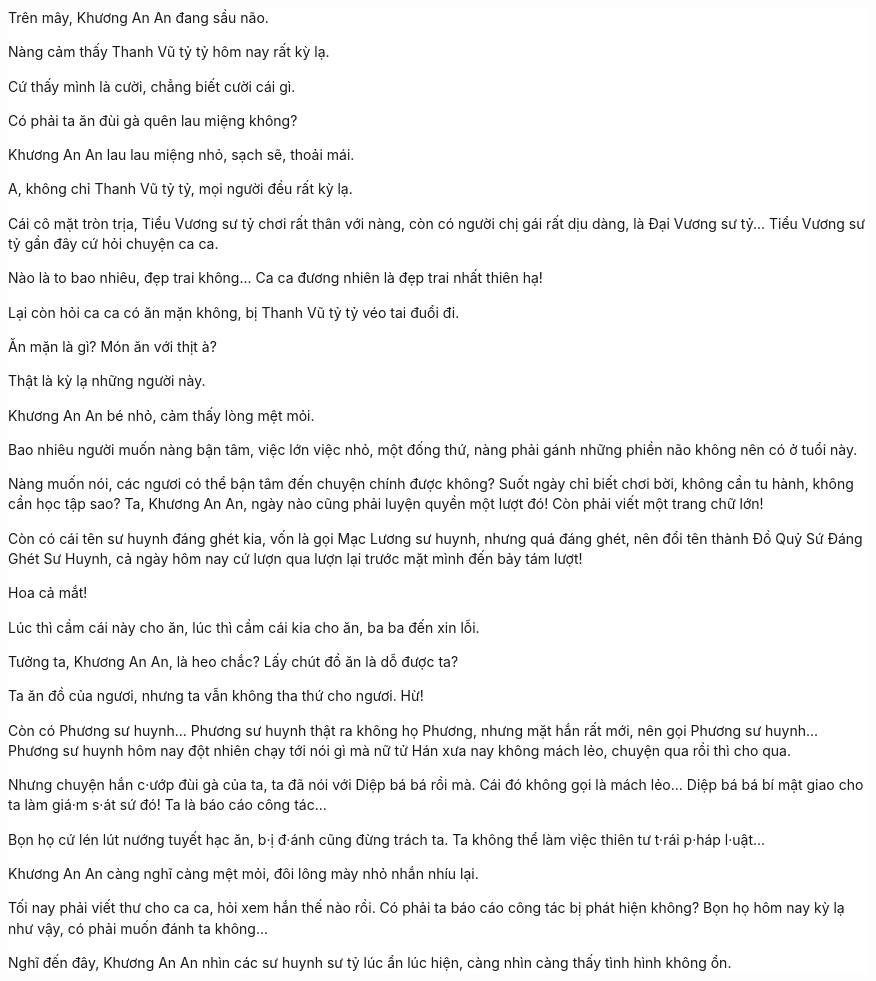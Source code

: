 Trên mây, Khương An An đang sầu não.

Nàng cảm thấy Thanh Vũ tỷ tỷ hôm nay rất kỳ lạ.

Cứ thấy mình là cười, chẳng biết cười cái gì.

Có phải ta ăn đùi gà quên lau miệng không?

Khương An An lau lau miệng nhỏ, sạch sẽ, thoải mái.

A, không chỉ Thanh Vũ tỷ tỷ, mọi người đều rất kỳ lạ.

Cái cô mặt tròn trịa, Tiểu Vương sư tỷ chơi rất thân với nàng, còn có người chị gái rất dịu dàng, là Đại Vương sư tỷ... Tiểu Vương sư tỷ gần đây cứ hỏi chuyện ca ca.

Nào là to bao nhiêu, đẹp trai không... Ca ca đương nhiên là đẹp trai nhất thiên hạ!

Lại còn hỏi ca ca có ăn mặn không, bị Thanh Vũ tỷ tỷ véo tai đuổi đi.

Ăn mặn là gì? Món ăn với thịt à?

Thật là kỳ lạ những người này.

Khương An An bé nhỏ, cảm thấy lòng mệt mỏi.

Bao nhiêu người muốn nàng bận tâm, việc lớn việc nhỏ, một đống thứ, nàng phải gánh những phiền não không nên có ở tuổi này.

Nàng muốn nói, các ngươi có thể bận tâm đến chuyện chính được không? Suốt ngày chỉ biết chơi bời, không cần tu hành, không cần học tập sao? Ta, Khương An An, ngày nào cũng phải luyện quyền một lượt đó! Còn phải viết một trang chữ lớn!

Còn có cái tên sư huynh đáng ghét kia, vốn là gọi Mạc Lương sư huynh, nhưng quá đáng ghét, nên đổi tên thành Đồ Quỷ Sứ Đáng Ghét Sư Huynh, cả ngày hôm nay cứ lượn qua lượn lại trước mặt mình đến bảy tám lượt!

Hoa cả mắt!

Lúc thì cầm cái này cho ăn, lúc thì cầm cái kia cho ăn, ba ba đến xin lỗi.

Tưởng ta, Khương An An, là heo chắc? Lấy chút đồ ăn là dỗ được ta?

Ta ăn đồ của ngươi, nhưng ta vẫn không tha thứ cho ngươi. Hừ!

Còn có Phương sư huynh... Phương sư huynh thật ra không họ Phương, nhưng mặt hắn rất mới, nên gọi Phương sư huynh... Phương sư huynh hôm nay đột nhiên chạy tới nói gì mà nữ tử Hán xưa nay không mách lẻo, chuyện qua rồi thì cho qua.

Nhưng chuyện hắn c·ướp đùi gà của ta, ta đã nói với Diệp bá bá rồi mà. Cái đó không gọi là mách lẻo... Diệp bá bá bí mật giao cho ta làm giá·m s·át sứ đó! Ta là báo cáo công tác...

Bọn họ cứ lén lút nướng tuyết hạc ăn, b·ị đ·ánh cũng đừng trách ta. Ta không thể làm việc thiên tư t·rái p·háp l·uật...

Khương An An càng nghĩ càng mệt mỏi, đôi lông mày nhỏ nhắn nhíu lại.

Tối nay phải viết thư cho ca ca, hỏi xem hắn thế nào rồi. Có phải ta báo cáo công tác bị phát hiện không? Bọn họ hôm nay kỳ lạ như vậy, có phải muốn đánh ta không...

Nghĩ đến đây, Khương An An nhìn các sư huynh sư tỷ lúc ẩn lúc hiện, càng nhìn càng thấy tình hình không ổn.

